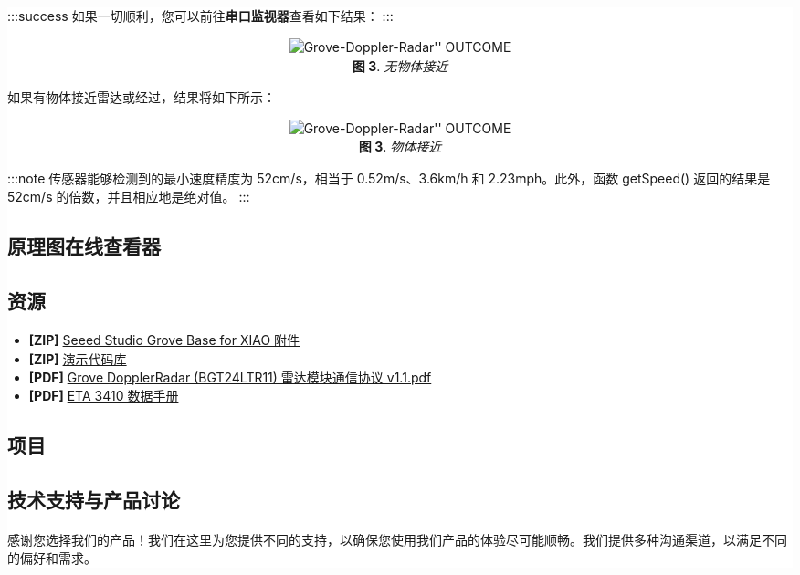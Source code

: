 :::success
  如果一切顺利，您可以前往**串口监视器**查看如下结果：
:::
<div align="center">
  <figure>
    <img src="https://files.seeedstudio.com/wiki/Grove-Doppler-Radar/IMG/outcome_1.png" alt="Grove-Doppler-Radar'' OUTCOME" title="demo" />
    <figcaption><b>图 3</b>. <i> 无物体接近</i></figcaption>
  </figure>
</div>

如果有物体接近雷达或经过，结果将如下所示：

<div align="center">
  <figure>
    <img src="https://files.seeedstudio.com/wiki/Grove-Doppler-Radar/IMG/outcome2.png" alt="Grove-Doppler-Radar'' OUTCOME" title="demo" />
    <figcaption><b>图 3</b>. <i>物体接近</i></figcaption>
  </figure>
</div>

:::note
传感器能够检测到的最小速度精度为 52cm/s，相当于 0.52m/s、3.6km/h 和 2.23mph。此外，函数 getSpeed() 返回的结果是 52cm/s 的倍数，并且相应地是绝对值。
:::

## 原理图在线查看器

<div className="altium-ecad-viewer" data-project-src="https://files.seeedstudio.com/wiki/Grove-Shield-for-Seeeduino-XIAO/res/Grove_Shield_for_Seeeduino_XIAO_v1.0.rar" style={{borderRadius: '0px 0px 4px 4px', height: 500, borderStyle: 'solid', borderWidth: 1, borderColor: 'rgb(241, 241, 241)', overflow: 'hidden', maxWidth: 1280, maxHeight: 700, boxSizing: 'border-box'}}>
</div>

## 资源

- **[ZIP]** [Seeed Studio Grove Base for XIAO 附件](https://files.seeedstudio.com/wiki/Grove-Shield-for-Seeeduino-XIAO/res/Grove_Shield_for_Seeeduino_XIAO_v1.0.rar)
- **[ZIP]** [演示代码库](https://files.seeedstudio.com/wiki/Grove-Doppler-Radar/Seeed_Arduino_DopplerRadar.zip)
- **[PDF]** [Grove DopplerRadar (BGT24LTR11) 雷达模块通信协议 v1.1.pdf](https://files.seeedstudio.com/wiki/Grove-Doppler-Radar/Grove_DopplerRadar(BGT24LTR11)Radar_module_communication_protocol_v1.1.pdf)
- **[PDF]** [ETA 3410 数据手册](https://files.seeedstudio.com/wiki/Grove-Shield-for-Seeeduino-XIAO/res/ETA3410.pdf)

## 项目

<p><iframe src="https://www.youtube.com/embed/-HMEW2DN6Wg" width="560" height="315" frameborder="0" allowfullscreen=""></iframe></p>

## 技术支持与产品讨论

感谢您选择我们的产品！我们在这里为您提供不同的支持，以确保您使用我们产品的体验尽可能顺畅。我们提供多种沟通渠道，以满足不同的偏好和需求。
